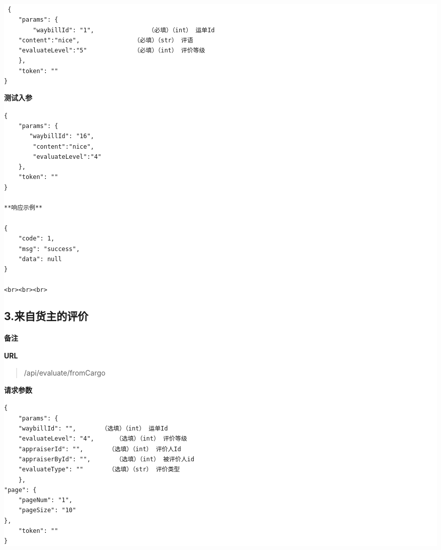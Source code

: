      {
    	"params": {
            "waybillId": "1",				（必填）（int） 运单Id
	    "content":"nice",				（必填）（str） 评语
	    "evaluateLevel":"5"				（必填）（int） 评价等级
    	},
    	"token": ""
	}

**测试入参**

	{
		"params": {
		   "waybillId": "16",
		    "content":"nice",
		    "evaluateLevel":"4"
		},
		"token": ""
	}
	
	**响应示例**

	{
	    "code": 1,
	    "msg": "success",
	    "data": null
	}

	<br><br><br>



## 3.来自货主的评价 ##

**备注**
    

**URL**
>/api/evaluate/fromCargo

**请求参数**
	
    {
    	"params": {
		"waybillId": "",       （选填）（int） 运单Id
		"evaluateLevel": "4",      （选填）（int） 评价等级
		"appraiserId": "",       （选填）（int） 评价人Id
		"appraiserById": "",       （选填）（int） 被评价人id
		"evaluateType": ""       （选填）（str） 评价类型
    	},
	"page": {
		"pageNum": "1",
		"pageSize": "10"
	},
    	"token": ""
	}

